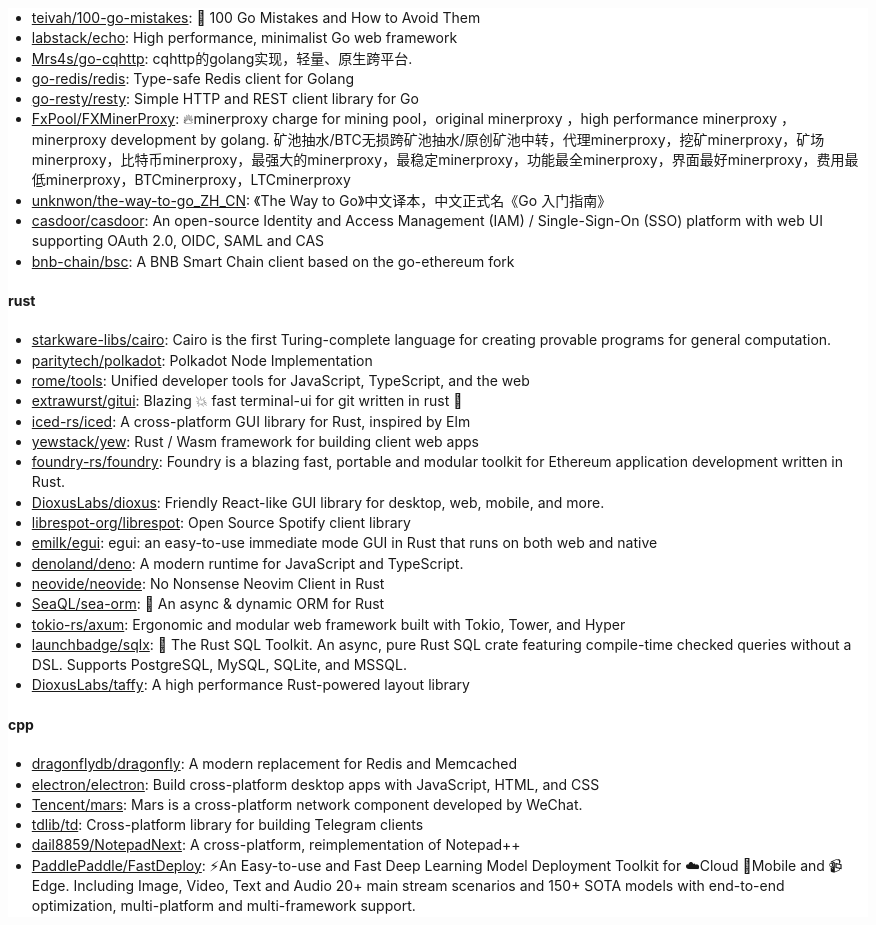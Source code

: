 * [teivah/100-go-mistakes](https://github.com/teivah/100-go-mistakes): 📖 100 Go Mistakes and How to Avoid Them
* [labstack/echo](https://github.com/labstack/echo): High performance, minimalist Go web framework
* [Mrs4s/go-cqhttp](https://github.com/Mrs4s/go-cqhttp): cqhttp的golang实现，轻量、原生跨平台.
* [go-redis/redis](https://github.com/go-redis/redis): Type-safe Redis client for Golang
* [go-resty/resty](https://github.com/go-resty/resty): Simple HTTP and REST client library for Go
* [FxPool/FXMinerProxy](https://github.com/FxPool/FXMinerProxy): 🔥minerproxy charge for mining pool，original minerproxy ，high performance minerproxy ，minerproxy development by golang. 矿池抽水/BTC无损跨矿池抽水/原创矿池中转，代理minerproxy，挖矿minerproxy，矿场minerproxy，比特币minerproxy，最强大的minerproxy，最稳定minerproxy，功能最全minerproxy，界面最好minerproxy，费用最低minerproxy，BTCminerproxy，LTCminerproxy
* [unknwon/the-way-to-go_ZH_CN](https://github.com/unknwon/the-way-to-go_ZH_CN): 《The Way to Go》中文译本，中文正式名《Go 入门指南》
* [casdoor/casdoor](https://github.com/casdoor/casdoor): An open-source Identity and Access Management (IAM) / Single-Sign-On (SSO) platform with web UI supporting OAuth 2.0, OIDC, SAML and CAS
* [bnb-chain/bsc](https://github.com/bnb-chain/bsc): A BNB Smart Chain client based on the go-ethereum fork

#### rust
* [starkware-libs/cairo](https://github.com/starkware-libs/cairo): Cairo is the first Turing-complete language for creating provable programs for general computation.
* [paritytech/polkadot](https://github.com/paritytech/polkadot): Polkadot Node Implementation
* [rome/tools](https://github.com/rome/tools): Unified developer tools for JavaScript, TypeScript, and the web
* [extrawurst/gitui](https://github.com/extrawurst/gitui): Blazing 💥 fast terminal-ui for git written in rust 🦀
* [iced-rs/iced](https://github.com/iced-rs/iced): A cross-platform GUI library for Rust, inspired by Elm
* [yewstack/yew](https://github.com/yewstack/yew): Rust / Wasm framework for building client web apps
* [foundry-rs/foundry](https://github.com/foundry-rs/foundry): Foundry is a blazing fast, portable and modular toolkit for Ethereum application development written in Rust.
* [DioxusLabs/dioxus](https://github.com/DioxusLabs/dioxus): Friendly React-like GUI library for desktop, web, mobile, and more.
* [librespot-org/librespot](https://github.com/librespot-org/librespot): Open Source Spotify client library
* [emilk/egui](https://github.com/emilk/egui): egui: an easy-to-use immediate mode GUI in Rust that runs on both web and native
* [denoland/deno](https://github.com/denoland/deno): A modern runtime for JavaScript and TypeScript.
* [neovide/neovide](https://github.com/neovide/neovide): No Nonsense Neovim Client in Rust
* [SeaQL/sea-orm](https://github.com/SeaQL/sea-orm): 🐚 An async & dynamic ORM for Rust
* [tokio-rs/axum](https://github.com/tokio-rs/axum): Ergonomic and modular web framework built with Tokio, Tower, and Hyper
* [launchbadge/sqlx](https://github.com/launchbadge/sqlx): 🧰 The Rust SQL Toolkit. An async, pure Rust SQL crate featuring compile-time checked queries without a DSL. Supports PostgreSQL, MySQL, SQLite, and MSSQL.
* [DioxusLabs/taffy](https://github.com/DioxusLabs/taffy): A high performance Rust-powered layout library

#### cpp
* [dragonflydb/dragonfly](https://github.com/dragonflydb/dragonfly): A modern replacement for Redis and Memcached
* [electron/electron](https://github.com/electron/electron): Build cross-platform desktop apps with JavaScript, HTML, and CSS
* [Tencent/mars](https://github.com/Tencent/mars): Mars is a cross-platform network component developed by WeChat.
* [tdlib/td](https://github.com/tdlib/td): Cross-platform library for building Telegram clients
* [dail8859/NotepadNext](https://github.com/dail8859/NotepadNext): A cross-platform, reimplementation of Notepad++
* [PaddlePaddle/FastDeploy](https://github.com/PaddlePaddle/FastDeploy): ⚡️An Easy-to-use and Fast Deep Learning Model Deployment Toolkit for ☁️Cloud 📱Mobile and 📹Edge. Including Image, Video, Text and Audio 20+ main stream scenarios and 150+ SOTA models with end-to-end optimization, multi-platform and multi-framework support.